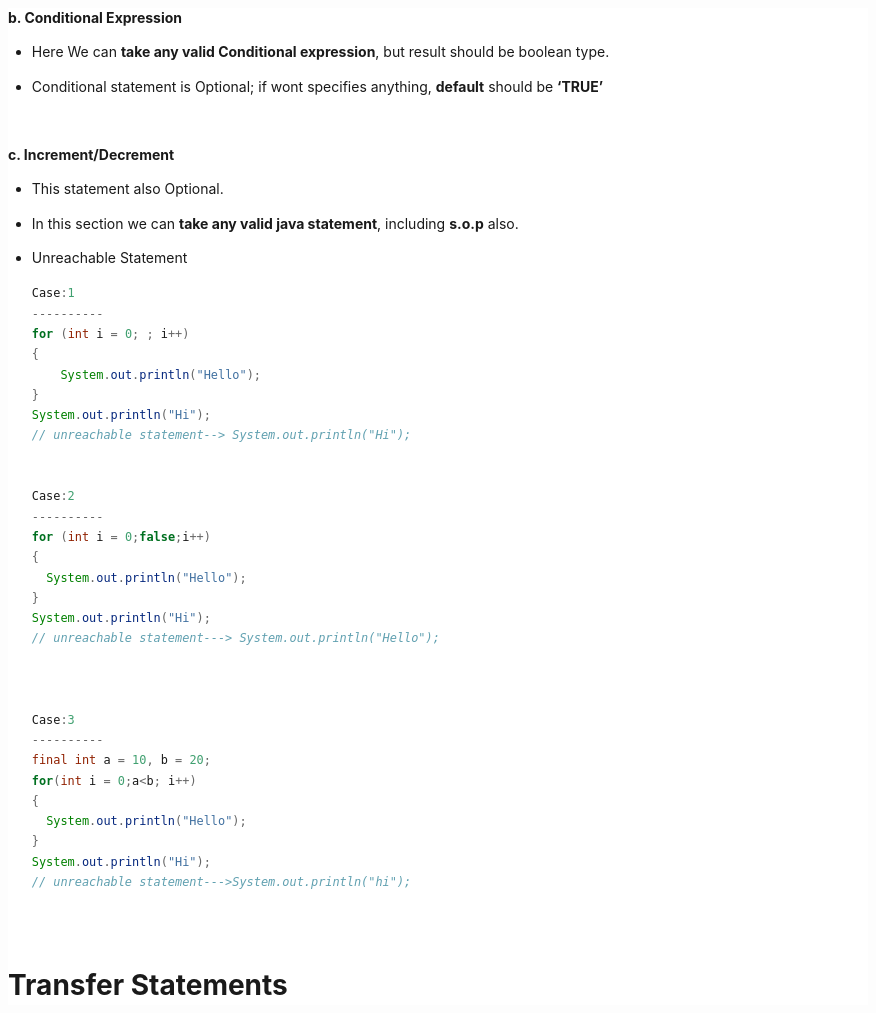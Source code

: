 **b. Conditional Expression**

-   Here We can **take any valid Conditional expression**, but result should be
    boolean type.

-   Conditional statement is Optional; if wont specifies anything, **default**
    should be **‘TRUE’**

<br>

**c. Increment/Decrement**

-   This statement also Optional.

-   In this section we can **take any valid java statement**, including
    **s.o.p** also.

-   Unreachable Statement
    ```java
    Case:1
    ----------
    for (int i = 0; ; i++)
    {
    	System.out.println("Hello");
    }
    System.out.println("Hi");
    // unreachable statement--> System.out.println("Hi");
    
    
    Case:2
    ----------
    for (int i = 0;false;i++)
    {
      System.out.println("Hello");
    }
    System.out.println("Hi");
    // unreachable statement---> System.out.println("Hello");
    
    
    
    Case:3
    ----------
    final int a = 10, b = 20;
    for(int i = 0;a<b; i++)
    {
      System.out.println("Hello");
    }
    System.out.println("Hi");
    // unreachable statement--->System.out.println("hi");
    ```

<br>


# Transfer Statements
